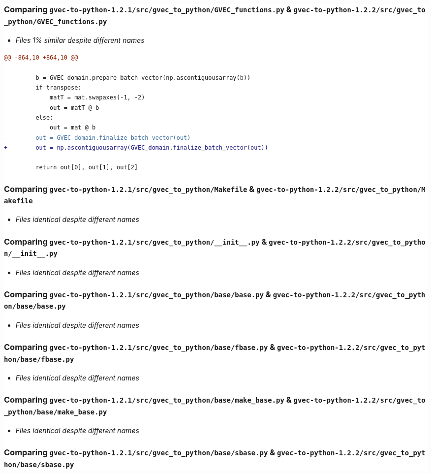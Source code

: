 ```diff
```

### Comparing `gvec-to-python-1.2.1/src/gvec_to_python/GVEC_functions.py` & `gvec-to-python-1.2.2/src/gvec_to_python/GVEC_functions.py`

 * *Files 1% similar despite different names*

```diff
@@ -864,10 +864,10 @@
                 
         b = GVEC_domain.prepare_batch_vector(np.ascontiguousarray(b))
         if transpose:
             matT = mat.swapaxes(-1, -2)
             out = matT @ b
         else:
             out = mat @ b
-        out = GVEC_domain.finalize_batch_vector(out)
+        out = np.ascontiguousarray(GVEC_domain.finalize_batch_vector(out))
 
         return out[0], out[1], out[2]
```

### Comparing `gvec-to-python-1.2.1/src/gvec_to_python/Makefile` & `gvec-to-python-1.2.2/src/gvec_to_python/Makefile`

 * *Files identical despite different names*

### Comparing `gvec-to-python-1.2.1/src/gvec_to_python/__init__.py` & `gvec-to-python-1.2.2/src/gvec_to_python/__init__.py`

 * *Files identical despite different names*

### Comparing `gvec-to-python-1.2.1/src/gvec_to_python/base/base.py` & `gvec-to-python-1.2.2/src/gvec_to_python/base/base.py`

 * *Files identical despite different names*

### Comparing `gvec-to-python-1.2.1/src/gvec_to_python/base/fbase.py` & `gvec-to-python-1.2.2/src/gvec_to_python/base/fbase.py`

 * *Files identical despite different names*

### Comparing `gvec-to-python-1.2.1/src/gvec_to_python/base/make_base.py` & `gvec-to-python-1.2.2/src/gvec_to_python/base/make_base.py`

 * *Files identical despite different names*

### Comparing `gvec-to-python-1.2.1/src/gvec_to_python/base/sbase.py` & `gvec-to-python-1.2.2/src/gvec_to_python/base/sbase.py`
